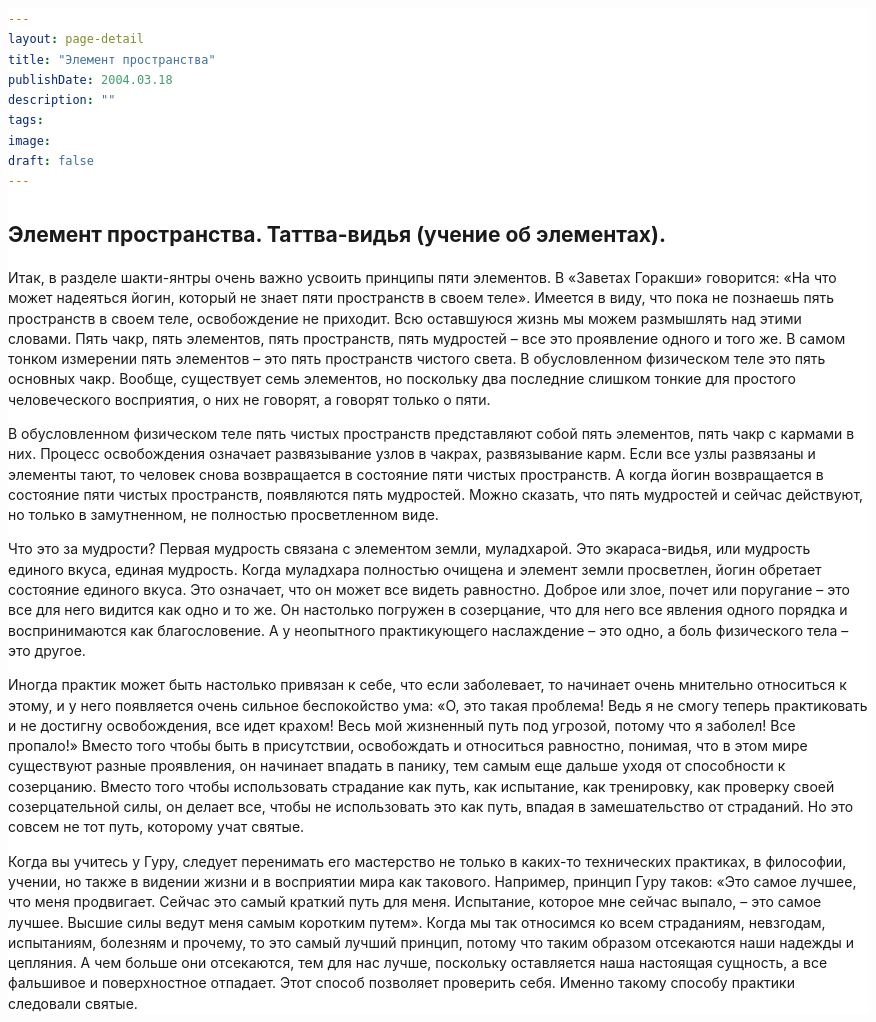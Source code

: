 ```yaml
---
layout: page-detail
title: "Элемент пространства"
publishDate: 2004.03.18
description: ""
tags:
image:
draft: false
---
```


<audio title="2004.03.18 - Элемент пространства.mp3" src="https://filer-api.advayta.org/v1.0/public/files/74475" controls=""></audio>

## **Элемент пространства. Таттва-видья (учение об элементах).**
 Итак, в разделе шакти-янтры очень важно усвоить принципы пяти элементов. В «Заветах Горакши» говорится: «На что может надеяться йогин, который не знает пяти пространств в своем теле». Имеется в виду, что пока не познаешь пять пространств в своем теле, освобождение не приходит. Всю оставшуюся жизнь мы можем размышлять над этими словами. Пять чакр, пять элементов, пять пространств, пять мудростей – все это проявление одного и того же. В самом тонком измерении пять элементов – это пять пространств чистого света. В обусловленном физическом теле это пять основных чакр. Вообще, существует семь элементов, но поскольку два последние слишком тонкие для простого человеческого восприятия, о них не говорят, а говорят только о пяти.

 В обусловленном физическом теле пять чистых пространств представляют собой пять элементов, пять чакр с кармами в них. Процесс освобождения означает развязывание узлов в чакрах, развязывание карм. Если все узлы развязаны и элементы тают, то человек снова возвращается в состояние пяти чистых пространств. А когда йогин возвращается в состояние пяти чистых пространств, появляются пять мудростей. Можно сказать, что пять мудростей и сейчас действуют, но только в замутненном, не полностью просветленном виде.

  
 Что это за мудрости? Первая мудрость связана с элементом земли, муладхарой. Это экараса-видья, или мудрость единого вкуса, единая мудрость. Когда муладхара полностью очищена и элемент земли просветлен, йогин обретает состояние единого вкуса. Это означает, что он может все видеть равностно. Доброе или злое, почет или поругание – это все для него видится как одно и то же. Он настолько погружен в созерцание, что для него все явления одного порядка и воспринимаются как благословение. А у неопытного практикующего наслаждение – это одно, а боль физического тела – это другое.

 Иногда практик может быть настолько привязан к себе, что если заболевает, то начинает очень мнительно относиться к этому, и у него появляется очень сильное беспокойство ума: «О, это такая проблема! Ведь я не смогу теперь практиковать и не достигну освобождения, все идет крахом! Весь мой жизненный путь под угрозой, потому что я заболел! Все пропало!» Вместо того чтобы быть в присутствии, освобождать и относиться равностно, понимая, что в этом мире существуют разные проявления, он начинает впадать в панику, тем самым еще дальше уходя от способности к созерцанию. Вместо того чтобы использовать страдание как путь, как испытание, как тренировку, как проверку своей созерцательной силы, он делает все, чтобы не использовать это как путь, впадая в замешательство от страданий. Но это совсем не тот путь, которому учат святые.

  
 Когда вы учитесь у Гуру, следует перенимать его мастерство не только в каких-то технических практиках, в философии, учении, но также в видении жизни и в восприятии мира как такового. Например, принцип Гуру таков: «Это самое лучшее, что меня продвигает. Сейчас это самый краткий путь для меня. Испытание, которое мне сейчас выпало, – это самое лучшее. Высшие силы ведут меня самым коротким путем». Когда мы так относимся ко всем страданиям, невзгодам, испытаниям, болезням и прочему, то это самый лучший принцип, потому что таким образом отсекаются наши надежды и цепляния. А чем больше они отсекаются, тем для нас лучше, поскольку оставляется наша настоящая сущность, а все фальшивое и поверхностное отпадает. Этот способ позволяет проверить себя. Именно такому способу практики следовали святые.
